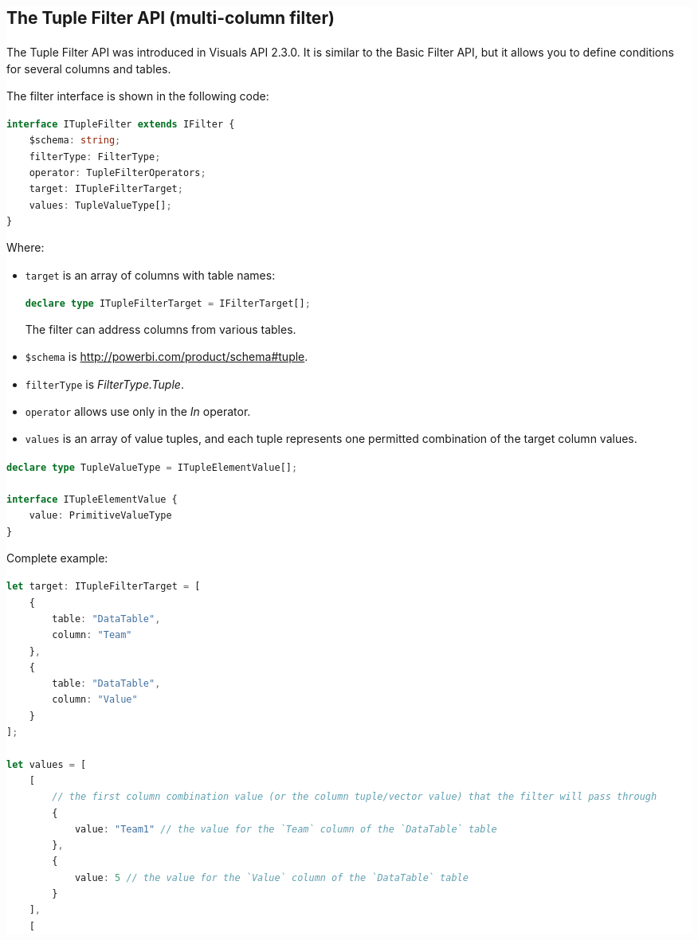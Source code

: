 ## The Tuple Filter API (multi-column filter)

The Tuple Filter API was introduced in Visuals API 2.3.0. It is similar to the Basic Filter API, but it allows you to define conditions for several columns and tables.

The filter interface is shown in the following code: 

```typescript
interface ITupleFilter extends IFilter {
    $schema: string;
    filterType: FilterType;
    operator: TupleFilterOperators;
    target: ITupleFilterTarget;
    values: TupleValueType[];
}
```

Where:
* `target` is an array of columns with table names:

    ```typescript
    declare type ITupleFilterTarget = IFilterTarget[];
    ```

  The filter can address columns from various tables.

* `$schema` is http://powerbi.com/product/schema#tuple.

* `filterType` is *FilterType.Tuple*.

* `operator` allows use only in the *In* operator.

* `values` is an array of value tuples, and each tuple represents one permitted combination of the target column values. 

```typescript
declare type TupleValueType = ITupleElementValue[];

interface ITupleElementValue {
    value: PrimitiveValueType
}
```

Complete example:

```typescript
let target: ITupleFilterTarget = [
    {
        table: "DataTable",
        column: "Team"
    },
    {
        table: "DataTable",
        column: "Value"
    }
];

let values = [
    [
        // the first column combination value (or the column tuple/vector value) that the filter will pass through
        {
            value: "Team1" // the value for the `Team` column of the `DataTable` table
        },
        {
            value: 5 // the value for the `Value` column of the `DataTable` table
        }
    ],
    [
```